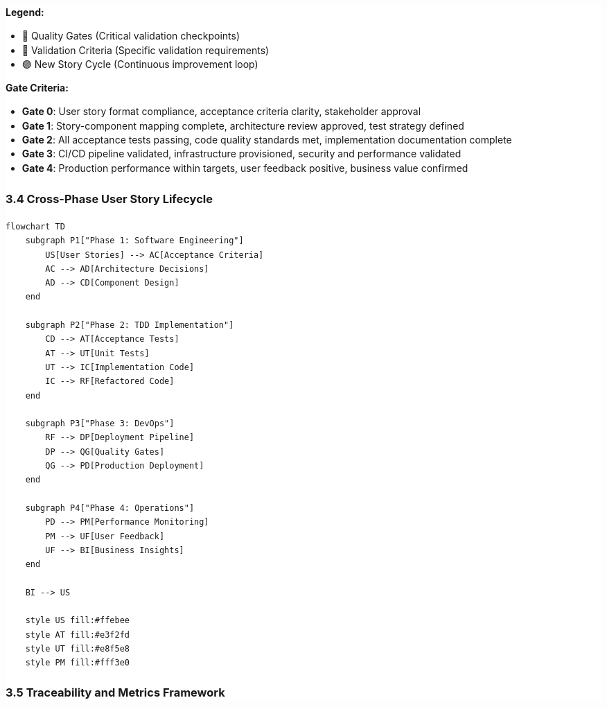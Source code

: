 **Legend:**
- 🔴 Quality Gates (Critical validation checkpoints)
- 🔵 Validation Criteria (Specific validation requirements)
- 🟣 New Story Cycle (Continuous improvement loop)

**Gate Criteria:**
- **Gate 0**: User story format compliance, acceptance criteria clarity, stakeholder approval
- **Gate 1**: Story-component mapping complete, architecture review approved, test strategy defined
- **Gate 2**: All acceptance tests passing, code quality standards met, implementation documentation complete
- **Gate 3**: CI/CD pipeline validated, infrastructure provisioned, security and performance validated
- **Gate 4**: Production performance within targets, user feedback positive, business value confirmed

### 3.4 Cross-Phase User Story Lifecycle

```mermaid
flowchart TD
    subgraph P1["Phase 1: Software Engineering"]
        US[User Stories] --> AC[Acceptance Criteria]
        AC --> AD[Architecture Decisions]
        AD --> CD[Component Design]
    end
    
    subgraph P2["Phase 2: TDD Implementation"]
        CD --> AT[Acceptance Tests]
        AT --> UT[Unit Tests]
        UT --> IC[Implementation Code]
        IC --> RF[Refactored Code]
    end
    
    subgraph P3["Phase 3: DevOps"]
        RF --> DP[Deployment Pipeline]
        DP --> QG[Quality Gates]
        QG --> PD[Production Deployment]
    end
    
    subgraph P4["Phase 4: Operations"]
        PD --> PM[Performance Monitoring]
        PM --> UF[User Feedback]
        UF --> BI[Business Insights]
    end
    
    BI --> US
    
    style US fill:#ffebee
    style AT fill:#e3f2fd
    style UT fill:#e8f5e8
    style PM fill:#fff3e0
```

### 3.5 Traceability and Metrics Framework
